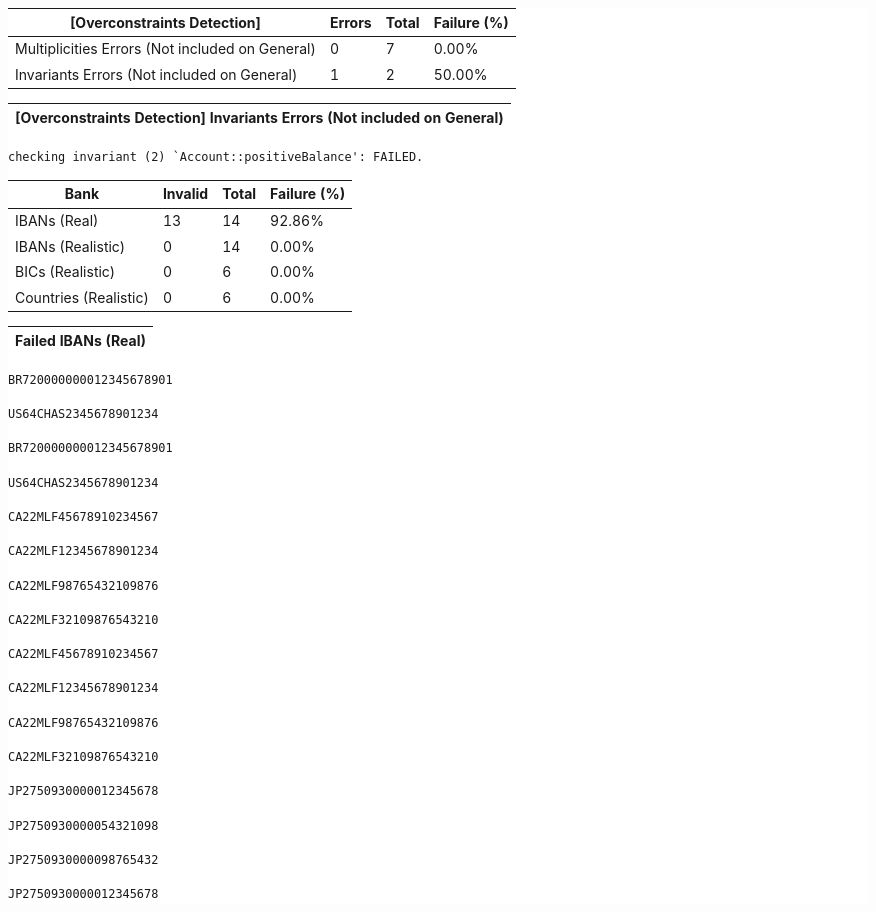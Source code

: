 | [Overconstraints Detection] | Errors | Total | Failure (%) | 
|---|---|---|---| 
| Multiplicities Errors (Not included on General) | 0 | 7 | 0.00% |
| Invariants Errors (Not included on General) | 1 | 2 | 50.00% |

| [Overconstraints Detection] Invariants Errors (Not included on General) | 
|---| 
```
checking invariant (2) `Account::positiveBalance': FAILED.
```

| Bank | Invalid | Total | Failure (%) | 
|---|---|---|---| 
| IBANs (Real) | 13 | 14 | 92.86% |
| IBANs (Realistic) | 0 | 14 | 0.00% |
| BICs (Realistic) | 0 | 6 | 0.00% |
| Countries (Realistic) | 0 | 6 | 0.00% |

| Failed IBANs (Real) | 
|---| 
```
BR720000000012345678901
```
```
US64CHAS2345678901234
```
```
BR720000000012345678901
```
```
US64CHAS2345678901234
```
```
CA22MLF45678910234567
```
```
CA22MLF12345678901234
```
```
CA22MLF98765432109876
```
```
CA22MLF32109876543210
```
```
CA22MLF45678910234567
```
```
CA22MLF12345678901234
```
```
CA22MLF98765432109876
```
```
CA22MLF32109876543210
```
```
JP2750930000012345678
```
```
JP2750930000054321098
```
```
JP2750930000098765432
```
```
JP2750930000012345678
```